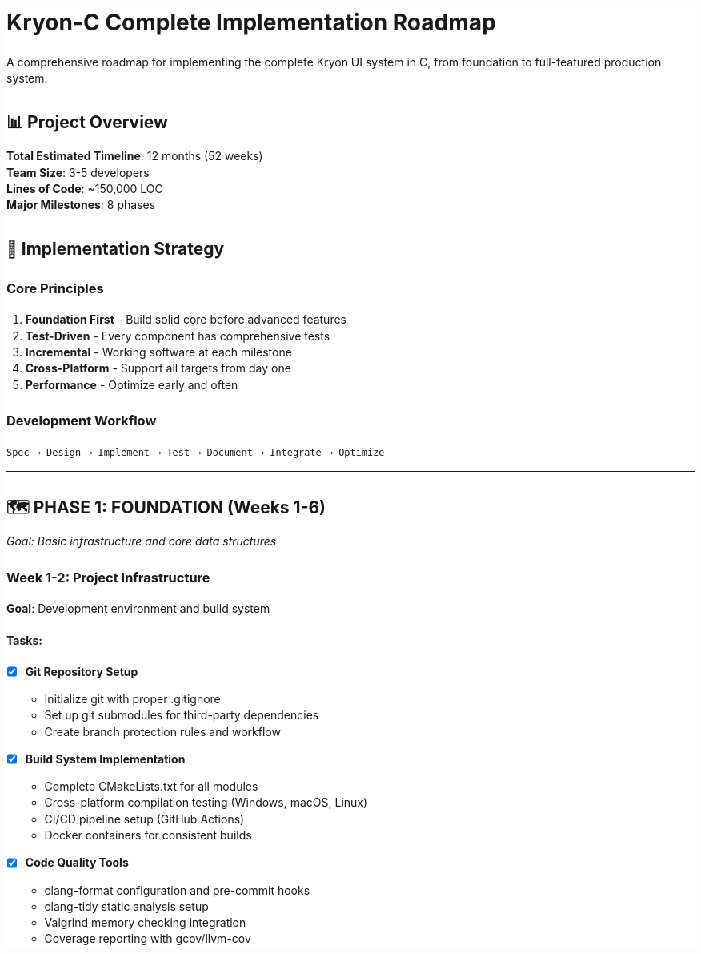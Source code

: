 # Kryon-C Complete Implementation Roadmap

A comprehensive roadmap for implementing the complete Kryon UI system in C, from foundation to full-featured production system.

## 📊 **Project Overview**

**Total Estimated Timeline**: 12 months (52 weeks)  
**Team Size**: 3-5 developers  
**Lines of Code**: ~150,000 LOC  
**Major Milestones**: 8 phases  

## 🎯 **Implementation Strategy**

### Core Principles
1. **Foundation First** - Build solid core before advanced features
2. **Test-Driven** - Every component has comprehensive tests
3. **Incremental** - Working software at each milestone
4. **Cross-Platform** - Support all targets from day one
5. **Performance** - Optimize early and often

### Development Workflow
```
Spec → Design → Implement → Test → Document → Integrate → Optimize
```

---

## 🗺️ **PHASE 1: FOUNDATION (Weeks 1-6)**
*Goal: Basic infrastructure and core data structures*

### Week 1-2: Project Infrastructure
**Goal**: Development environment and build system

#### Tasks:
- [x] **Git Repository Setup**
  - Initialize git with proper .gitignore
  - Set up git submodules for third-party dependencies
  - Create branch protection rules and workflow

- [x] **Build System Implementation**
  - Complete CMakeLists.txt for all modules
  - Cross-platform compilation testing (Windows, macOS, Linux)
  - CI/CD pipeline setup (GitHub Actions)
  - Docker containers for consistent builds

- [x] **Code Quality Tools**
  - clang-format configuration and pre-commit hooks
  - clang-tidy static analysis setup
  - Valgrind memory checking integration
  - Coverage reporting with gcov/llvm-cov
